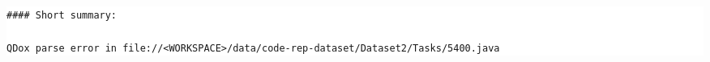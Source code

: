 ```
#### Short summary: 

QDox parse error in file://<WORKSPACE>/data/code-rep-dataset/Dataset2/Tasks/5400.java